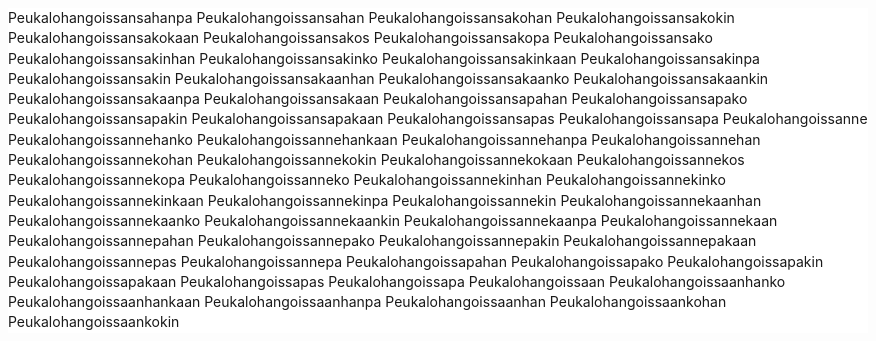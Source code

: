 Peukalohangoissansahanpa
Peukalohangoissansahan
Peukalohangoissansakohan
Peukalohangoissansakokin
Peukalohangoissansakokaan
Peukalohangoissansakos
Peukalohangoissansakopa
Peukalohangoissansako
Peukalohangoissansakinhan
Peukalohangoissansakinko
Peukalohangoissansakinkaan
Peukalohangoissansakinpa
Peukalohangoissansakin
Peukalohangoissansakaanhan
Peukalohangoissansakaanko
Peukalohangoissansakaankin
Peukalohangoissansakaanpa
Peukalohangoissansakaan
Peukalohangoissansapahan
Peukalohangoissansapako
Peukalohangoissansapakin
Peukalohangoissansapakaan
Peukalohangoissansapas
Peukalohangoissansapa
Peukalohangoissanne
Peukalohangoissannehanko
Peukalohangoissannehankaan
Peukalohangoissannehanpa
Peukalohangoissannehan
Peukalohangoissannekohan
Peukalohangoissannekokin
Peukalohangoissannekokaan
Peukalohangoissannekos
Peukalohangoissannekopa
Peukalohangoissanneko
Peukalohangoissannekinhan
Peukalohangoissannekinko
Peukalohangoissannekinkaan
Peukalohangoissannekinpa
Peukalohangoissannekin
Peukalohangoissannekaanhan
Peukalohangoissannekaanko
Peukalohangoissannekaankin
Peukalohangoissannekaanpa
Peukalohangoissannekaan
Peukalohangoissannepahan
Peukalohangoissannepako
Peukalohangoissannepakin
Peukalohangoissannepakaan
Peukalohangoissannepas
Peukalohangoissannepa
Peukalohangoissapahan
Peukalohangoissapako
Peukalohangoissapakin
Peukalohangoissapakaan
Peukalohangoissapas
Peukalohangoissapa
Peukalohangoissaan
Peukalohangoissaanhanko
Peukalohangoissaanhankaan
Peukalohangoissaanhanpa
Peukalohangoissaanhan
Peukalohangoissaankohan
Peukalohangoissaankokin
